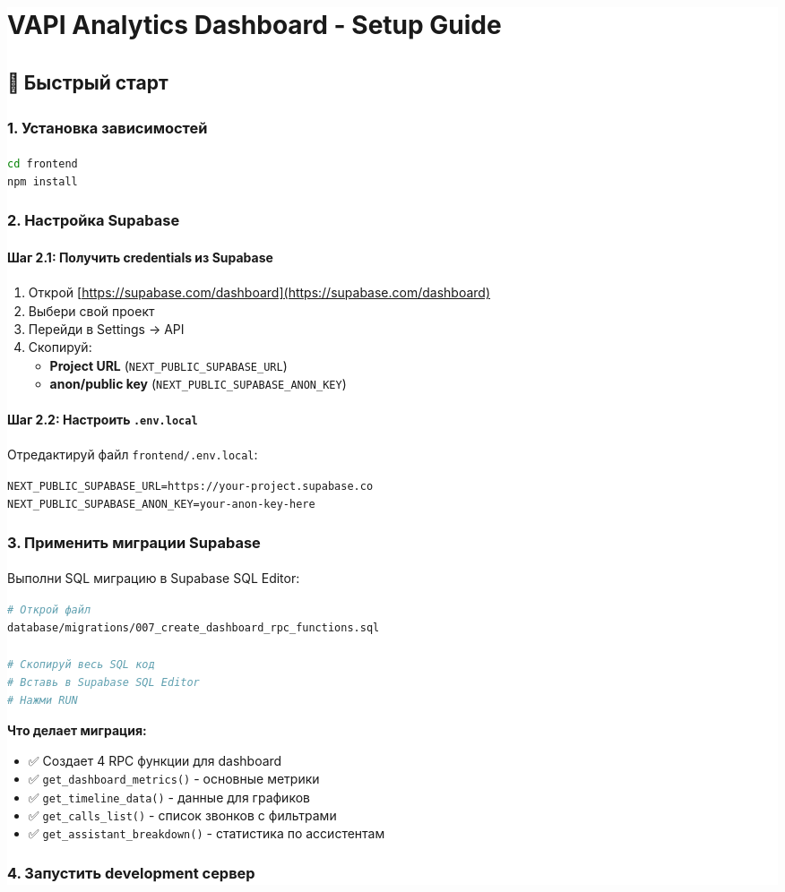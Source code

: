 # VAPI Analytics Dashboard - Setup Guide

## 🚀 Быстрый старт

### 1. Установка зависимостей

```bash
cd frontend
npm install
```

### 2. Настройка Supabase

#### Шаг 2.1: Получить credentials из Supabase

1. Открой [https://supabase.com/dashboard](https://supabase.com/dashboard)
2. Выбери свой проект
3. Перейди в Settings → API
4. Скопируй:
   - **Project URL** (`NEXT_PUBLIC_SUPABASE_URL`)
   - **anon/public key** (`NEXT_PUBLIC_SUPABASE_ANON_KEY`)

#### Шаг 2.2: Настроить `.env.local`

Отредактируй файл `frontend/.env.local`:

```env
NEXT_PUBLIC_SUPABASE_URL=https://your-project.supabase.co
NEXT_PUBLIC_SUPABASE_ANON_KEY=your-anon-key-here
```

### 3. Применить миграции Supabase

Выполни SQL миграцию в Supabase SQL Editor:

```bash
# Открой файл
database/migrations/007_create_dashboard_rpc_functions.sql

# Скопируй весь SQL код
# Вставь в Supabase SQL Editor
# Нажми RUN
```

**Что делает миграция:**
- ✅ Создает 4 RPC функции для dashboard
- ✅ `get_dashboard_metrics()` - основные метрики
- ✅ `get_timeline_data()` - данные для графиков
- ✅ `get_calls_list()` - список звонков с фильтрами
- ✅ `get_assistant_breakdown()` - статистика по ассистентам

### 4. Запустить development сервер
